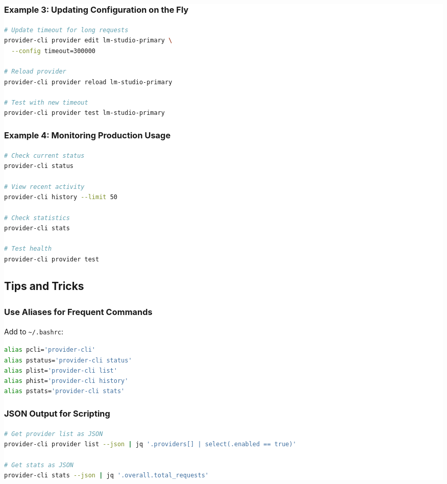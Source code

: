 ### Example 3: Updating Configuration on the Fly

```bash
# Update timeout for long requests
provider-cli provider edit lm-studio-primary \
  --config timeout=300000

# Reload provider
provider-cli provider reload lm-studio-primary

# Test with new timeout
provider-cli provider test lm-studio-primary
```

### Example 4: Monitoring Production Usage

```bash
# Check current status
provider-cli status

# View recent activity
provider-cli history --limit 50

# Check statistics
provider-cli stats

# Test health
provider-cli provider test
```

## Tips and Tricks

### Use Aliases for Frequent Commands

Add to `~/.bashrc`:

```bash
alias pcli='provider-cli'
alias pstatus='provider-cli status'
alias plist='provider-cli list'
alias phist='provider-cli history'
alias pstats='provider-cli stats'
```

### JSON Output for Scripting

```bash
# Get provider list as JSON
provider-cli provider list --json | jq '.providers[] | select(.enabled == true)'

# Get stats as JSON
provider-cli stats --json | jq '.overall.total_requests'
```
